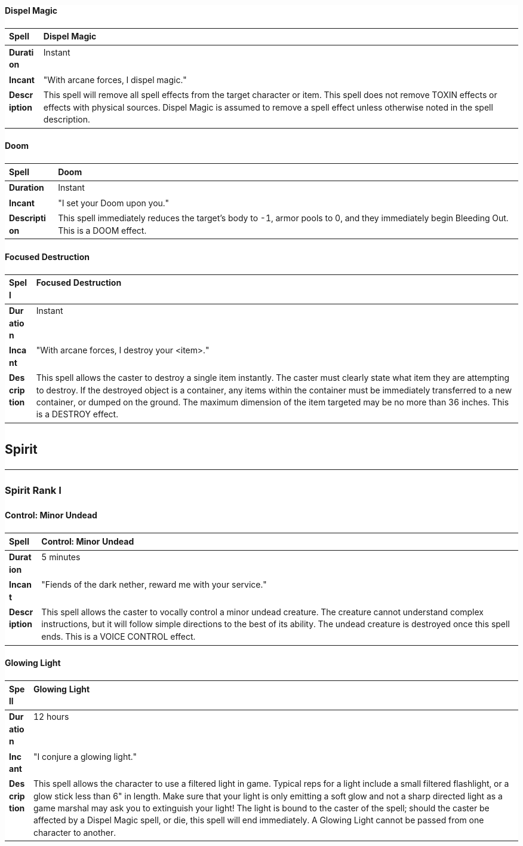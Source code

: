 #### **Dispel Magic**
| **Spell**            | **Dispel Magic** |
|      :---        |       :---         |
| **Duration**     | Instant |
| **Incant**     | "With arcane forces, I dispel magic." |
| **Description** |  This spell will remove all spell effects from the target character or item. This spell does not remove TOXIN effects or effects with physical sources. Dispel Magic is assumed to remove a spell effect unless otherwise noted in the spell description. |

#### **Doom**
| **Spell**            | **Doom** |
|      :---        |       :---         |
| **Duration**     | Instant |
| **Incant**     | "I set your Doom upon you." |
| **Description** |  This spell immediately reduces the target’s body to -1, armor pools to 0, and they immediately begin Bleeding Out.  This is a DOOM effect. |

#### **Focused Destruction**
| **Spell**            | **Focused Destruction** |
|      :---        |       :---         |
| **Duration**     | Instant |
| **Incant**     | "With arcane forces, I destroy your &lt;item>." |
| **Description** |  This spell allows the caster to destroy a single item instantly. The caster must clearly state what item they are attempting to destroy. If the destroyed object is a container, any items within the container must be immediately transferred to a new container, or dumped on the ground. The maximum dimension of the item targeted may be no more than 36 inches.  This is a DESTROY effect. |


## Spirit

---
### Spirit Rank I

#### **Control: Minor Undead**
| **Spell**            | **Control: Minor Undead** |
|      :---        |       :---         |
| **Duration**     | 5 minutes |
| **Incant**     | "Fiends of the dark nether, reward me with your service." |
| **Description** |  This spell allows the caster to vocally control a minor undead creature. The creature cannot understand complex instructions, but it will follow simple directions to the best of its ability. The undead creature is destroyed once this spell ends.  This is a VOICE CONTROL effect. |

#### **Glowing Light**
| **Spell**            | **Glowing Light** |
|      :---        |       :---         |
| **Duration**     | 12 hours |
| **Incant**     | "I conjure a glowing light." |
| **Description** |  This spell allows the character to use a filtered light in game. Typical reps for a light include a small filtered flashlight, or a glow stick less than 6" in length. Make sure that your light is only emitting a soft glow and not a sharp directed light as a game marshal may ask you to extinguish your light! The light is bound to the caster of the spell; should the caster be affected by a Dispel Magic spell, or die, this spell will end immediately. A Glowing Light cannot be passed from one character to another. |
